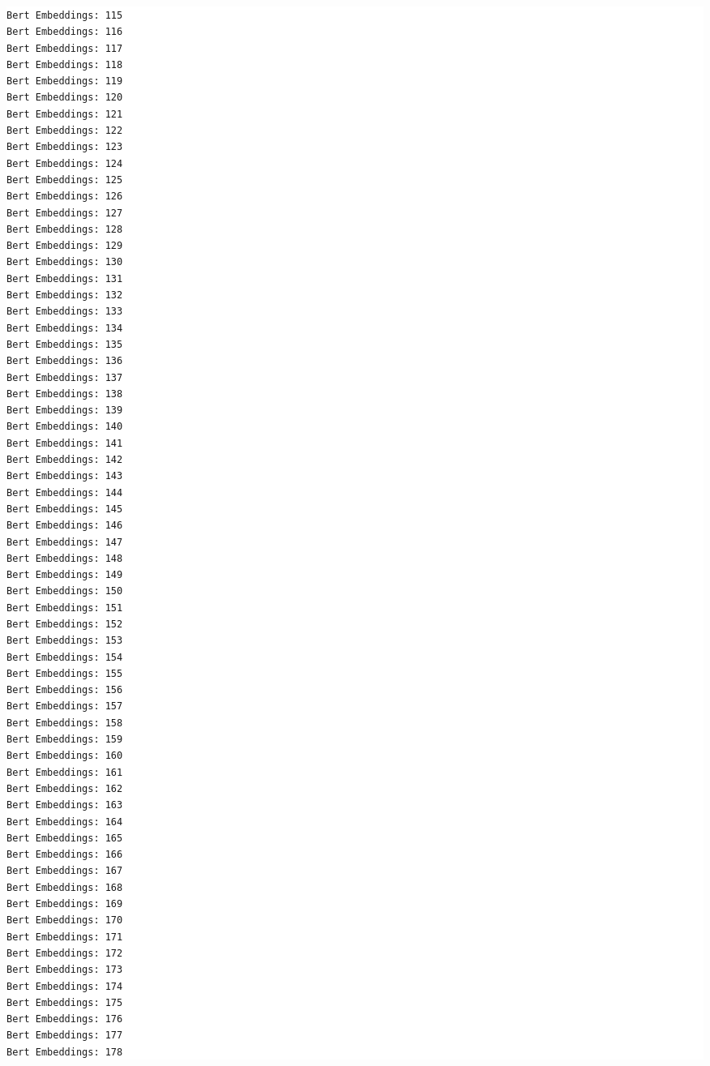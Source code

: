     Bert Embeddings: 115
    Bert Embeddings: 116
    Bert Embeddings: 117
    Bert Embeddings: 118
    Bert Embeddings: 119
    Bert Embeddings: 120
    Bert Embeddings: 121
    Bert Embeddings: 122
    Bert Embeddings: 123
    Bert Embeddings: 124
    Bert Embeddings: 125
    Bert Embeddings: 126
    Bert Embeddings: 127
    Bert Embeddings: 128
    Bert Embeddings: 129
    Bert Embeddings: 130
    Bert Embeddings: 131
    Bert Embeddings: 132
    Bert Embeddings: 133
    Bert Embeddings: 134
    Bert Embeddings: 135
    Bert Embeddings: 136
    Bert Embeddings: 137
    Bert Embeddings: 138
    Bert Embeddings: 139
    Bert Embeddings: 140
    Bert Embeddings: 141
    Bert Embeddings: 142
    Bert Embeddings: 143
    Bert Embeddings: 144
    Bert Embeddings: 145
    Bert Embeddings: 146
    Bert Embeddings: 147
    Bert Embeddings: 148
    Bert Embeddings: 149
    Bert Embeddings: 150
    Bert Embeddings: 151
    Bert Embeddings: 152
    Bert Embeddings: 153
    Bert Embeddings: 154
    Bert Embeddings: 155
    Bert Embeddings: 156
    Bert Embeddings: 157
    Bert Embeddings: 158
    Bert Embeddings: 159
    Bert Embeddings: 160
    Bert Embeddings: 161
    Bert Embeddings: 162
    Bert Embeddings: 163
    Bert Embeddings: 164
    Bert Embeddings: 165
    Bert Embeddings: 166
    Bert Embeddings: 167
    Bert Embeddings: 168
    Bert Embeddings: 169
    Bert Embeddings: 170
    Bert Embeddings: 171
    Bert Embeddings: 172
    Bert Embeddings: 173
    Bert Embeddings: 174
    Bert Embeddings: 175
    Bert Embeddings: 176
    Bert Embeddings: 177
    Bert Embeddings: 178